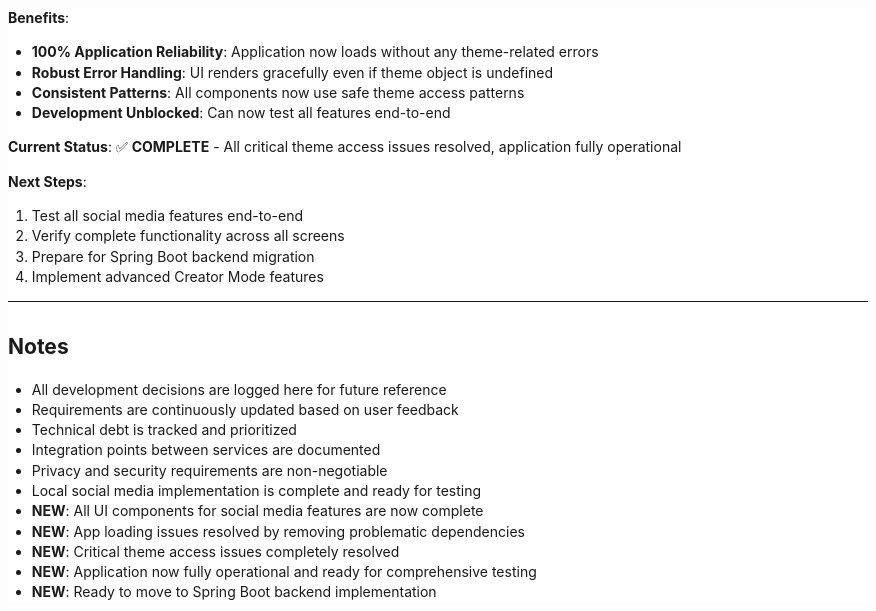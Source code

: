 **Benefits**:
- **100% Application Reliability**: Application now loads without any theme-related errors
- **Robust Error Handling**: UI renders gracefully even if theme object is undefined
- **Consistent Patterns**: All components now use safe theme access patterns
- **Development Unblocked**: Can now test all features end-to-end

**Current Status**: ✅ **COMPLETE** - All critical theme access issues resolved, application fully operational

**Next Steps**:
1. Test all social media features end-to-end
2. Verify complete functionality across all screens
3. Prepare for Spring Boot backend migration
4. Implement advanced Creator Mode features

---

## Notes
- All development decisions are logged here for future reference
- Requirements are continuously updated based on user feedback
- Technical debt is tracked and prioritized
- Integration points between services are documented
- Privacy and security requirements are non-negotiable
- Local social media implementation is complete and ready for testing
- **NEW**: All UI components for social media features are now complete
- **NEW**: App loading issues resolved by removing problematic dependencies
- **NEW**: Critical theme access issues completely resolved
- **NEW**: Application now fully operational and ready for comprehensive testing
- **NEW**: Ready to move to Spring Boot backend implementation



